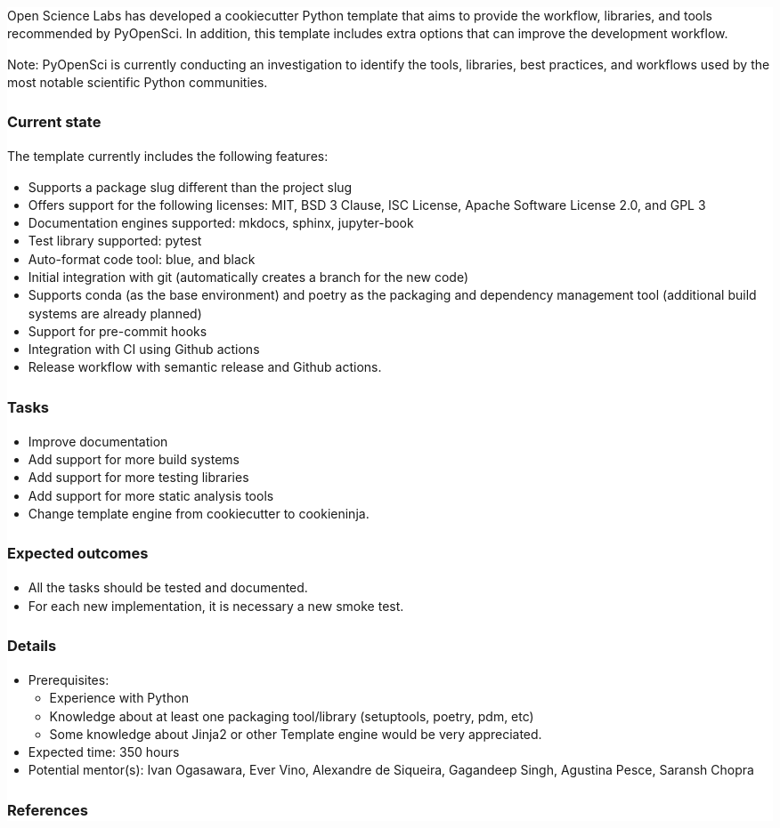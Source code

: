 Open Science Labs has developed a cookiecutter Python template that aims to
provide the workflow, libraries, and tools recommended by PyOpenSci. In
addition, this template includes extra options that can improve the development
workflow.

Note: PyOpenSci is currently conducting an investigation to identify the tools,
libraries, best practices, and workflows used by the most notable scientific
Python communities.

### Current state

The template currently includes the following features:

- Supports a package slug different than the project slug
- Offers support for the following licenses: MIT, BSD 3 Clause, ISC License,
  Apache Software License 2.0, and GPL 3
- Documentation engines supported: mkdocs, sphinx, jupyter-book
- Test library supported: pytest
- Auto-format code tool: blue, and black
- Initial integration with git (automatically creates a branch for the new code)
- Supports conda (as the base environment) and poetry as the packaging and
  dependency management tool (additional build systems are already planned)
- Support for pre-commit hooks
- Integration with CI using Github actions
- Release workflow with semantic release and Github actions.

### Tasks

- Improve documentation
- Add support for more build systems
- Add support for more testing libraries
- Add support for more static analysis tools
- Change template engine from cookiecutter to cookieninja.

### Expected outcomes

- All the tasks should be tested and documented.
- For each new implementation, it is necessary a new smoke test.

### Details

- Prerequisites:
  - Experience with Python
  - Knowledge about at least one packaging tool/library (setuptools, poetry,
    pdm, etc)
  - Some knowledge about Jinja2 or other Template engine would be very
    appreciated.
- Expected time: 350 hours
- Potential mentor(s): Ivan Ogasawara, Ever Vino, Alexandre de Siqueira,
  Gagandeep Singh, Agustina Pesce, Saransh Chopra

### References
